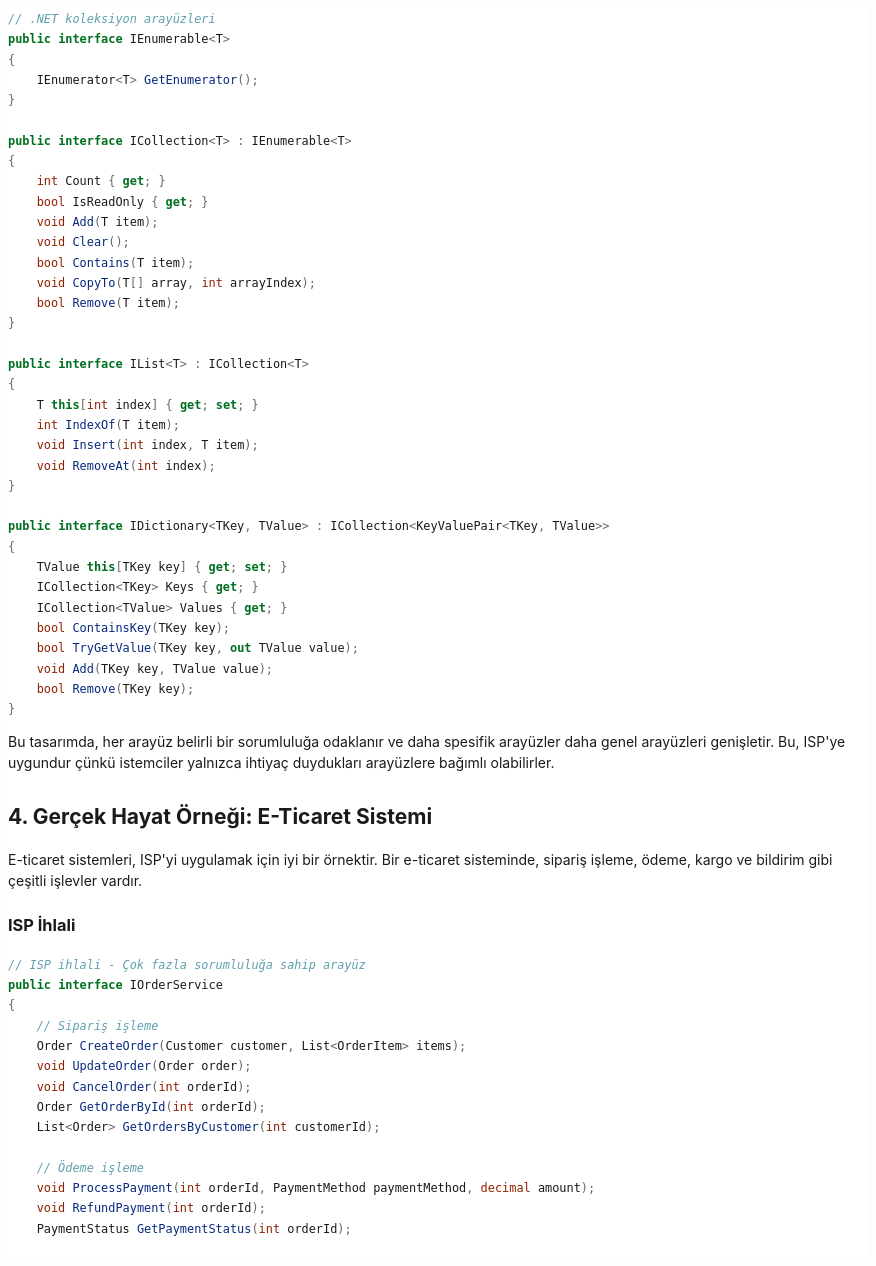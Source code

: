```csharp
// .NET koleksiyon arayüzleri
public interface IEnumerable<T>
{
    IEnumerator<T> GetEnumerator();
}

public interface ICollection<T> : IEnumerable<T>
{
    int Count { get; }
    bool IsReadOnly { get; }
    void Add(T item);
    void Clear();
    bool Contains(T item);
    void CopyTo(T[] array, int arrayIndex);
    bool Remove(T item);
}

public interface IList<T> : ICollection<T>
{
    T this[int index] { get; set; }
    int IndexOf(T item);
    void Insert(int index, T item);
    void RemoveAt(int index);
}

public interface IDictionary<TKey, TValue> : ICollection<KeyValuePair<TKey, TValue>>
{
    TValue this[TKey key] { get; set; }
    ICollection<TKey> Keys { get; }
    ICollection<TValue> Values { get; }
    bool ContainsKey(TKey key);
    bool TryGetValue(TKey key, out TValue value);
    void Add(TKey key, TValue value);
    bool Remove(TKey key);
}
```

Bu tasarımda, her arayüz belirli bir sorumluluğa odaklanır ve daha spesifik arayüzler daha genel arayüzleri genişletir. Bu, ISP'ye uygundur çünkü istemciler yalnızca ihtiyaç duydukları arayüzlere bağımlı olabilirler.

## 4. Gerçek Hayat Örneği: E-Ticaret Sistemi

E-ticaret sistemleri, ISP'yi uygulamak için iyi bir örnektir. Bir e-ticaret sisteminde, sipariş işleme, ödeme, kargo ve bildirim gibi çeşitli işlevler vardır.

### ISP İhlali

```csharp
// ISP ihlali - Çok fazla sorumluluğa sahip arayüz
public interface IOrderService
{
    // Sipariş işleme
    Order CreateOrder(Customer customer, List<OrderItem> items);
    void UpdateOrder(Order order);
    void CancelOrder(int orderId);
    Order GetOrderById(int orderId);
    List<Order> GetOrdersByCustomer(int customerId);
    
    // Ödeme işleme
    void ProcessPayment(int orderId, PaymentMethod paymentMethod, decimal amount);
    void RefundPayment(int orderId);
    PaymentStatus GetPaymentStatus(int orderId);
    
```